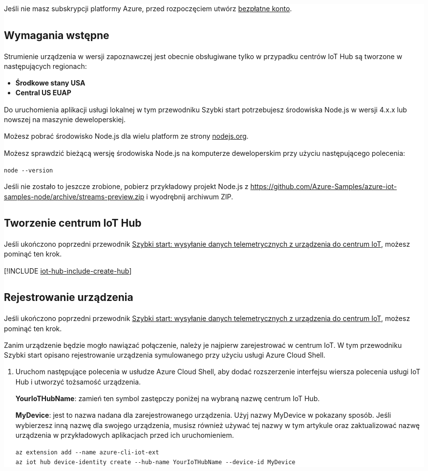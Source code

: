 Jeśli nie masz subskrypcji platformy Azure, przed rozpoczęciem utwórz [bezpłatne konto](https://azure.microsoft.com/free/?WT.mc_id=A261C142F).


## <a name="prerequisites"></a>Wymagania wstępne

Strumienie urządzenia w wersji zapoznawczej jest obecnie obsługiwane tylko w przypadku centrów IoT Hub są tworzone w następujących regionach:

  - **Środkowe stany USA**
  - **Central US EUAP**

Do uruchomienia aplikacji usługi lokalnej w tym przewodniku Szybki start potrzebujesz środowiska Node.js w wersji 4.x.x lub nowszej na maszynie deweloperskiej.

Możesz pobrać środowisko Node.js dla wielu platform ze strony [nodejs.org](https://nodejs.org).

Możesz sprawdzić bieżącą wersję środowiska Node.js na komputerze deweloperskim przy użyciu następującego polecenia:

```
node --version
```

Jeśli nie zostało to jeszcze zrobione, pobierz przykładowy projekt Node.js z https://github.com/Azure-Samples/azure-iot-samples-node/archive/streams-preview.zip i wyodrębnij archiwum ZIP.


## <a name="create-an-iot-hub"></a>Tworzenie centrum IoT Hub

Jeśli ukończono poprzedni przewodnik [Szybki start: wysyłanie danych telemetrycznych z urządzenia do centrum IoT](quickstart-send-telemetry-node.md), możesz pominąć ten krok.

[!INCLUDE [iot-hub-include-create-hub](../../includes/iot-hub-include-create-hub-device-streams.md)]


## <a name="register-a-device"></a>Rejestrowanie urządzenia

Jeśli ukończono poprzedni przewodnik [Szybki start: wysyłanie danych telemetrycznych z urządzenia do centrum IoT](quickstart-send-telemetry-node.md), możesz pominąć ten krok.

Zanim urządzenie będzie mogło nawiązać połączenie, należy je najpierw zarejestrować w centrum IoT. W tym przewodniku Szybki start opisano rejestrowanie urządzenia symulowanego przy użyciu usługi Azure Cloud Shell.

1. Uruchom następujące polecenia w usłudze Azure Cloud Shell, aby dodać rozszerzenie interfejsu wiersza polecenia usługi IoT Hub i utworzyć tożsamość urządzenia. 

   **YourIoTHubName**: zamień ten symbol zastępczy poniżej na wybraną nazwę centrum IoT Hub.

   **MyDevice**: jest to nazwa nadana dla zarejestrowanego urządzenia. Użyj nazwy MyDevice w pokazany sposób. Jeśli wybierzesz inną nazwę dla swojego urządzenia, musisz również używać tej nazwy w tym artykule oraz zaktualizować nazwę urządzenia w przykładowych aplikacjach przed ich uruchomieniem.

    ```azurecli-interactive
    az extension add --name azure-cli-iot-ext
    az iot hub device-identity create --hub-name YourIoTHubName --device-id MyDevice
    ```
